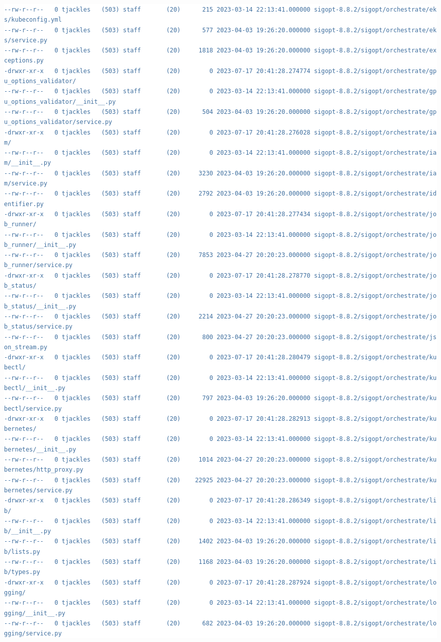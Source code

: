 ```diff
--rw-r--r--   0 tjackles   (503) staff       (20)      215 2023-03-14 22:13:41.000000 sigopt-8.8.2/sigopt/orchestrate/eks/kubeconfig.yml
--rw-r--r--   0 tjackles   (503) staff       (20)      577 2023-04-03 19:26:20.000000 sigopt-8.8.2/sigopt/orchestrate/eks/service.py
--rw-r--r--   0 tjackles   (503) staff       (20)     1818 2023-04-03 19:26:20.000000 sigopt-8.8.2/sigopt/orchestrate/exceptions.py
-drwxr-xr-x   0 tjackles   (503) staff       (20)        0 2023-07-17 20:41:28.274774 sigopt-8.8.2/sigopt/orchestrate/gpu_options_validator/
--rw-r--r--   0 tjackles   (503) staff       (20)        0 2023-03-14 22:13:41.000000 sigopt-8.8.2/sigopt/orchestrate/gpu_options_validator/__init__.py
--rw-r--r--   0 tjackles   (503) staff       (20)      504 2023-04-03 19:26:20.000000 sigopt-8.8.2/sigopt/orchestrate/gpu_options_validator/service.py
-drwxr-xr-x   0 tjackles   (503) staff       (20)        0 2023-07-17 20:41:28.276028 sigopt-8.8.2/sigopt/orchestrate/iam/
--rw-r--r--   0 tjackles   (503) staff       (20)        0 2023-03-14 22:13:41.000000 sigopt-8.8.2/sigopt/orchestrate/iam/__init__.py
--rw-r--r--   0 tjackles   (503) staff       (20)     3230 2023-04-03 19:26:20.000000 sigopt-8.8.2/sigopt/orchestrate/iam/service.py
--rw-r--r--   0 tjackles   (503) staff       (20)     2792 2023-04-03 19:26:20.000000 sigopt-8.8.2/sigopt/orchestrate/identifier.py
-drwxr-xr-x   0 tjackles   (503) staff       (20)        0 2023-07-17 20:41:28.277434 sigopt-8.8.2/sigopt/orchestrate/job_runner/
--rw-r--r--   0 tjackles   (503) staff       (20)        0 2023-03-14 22:13:41.000000 sigopt-8.8.2/sigopt/orchestrate/job_runner/__init__.py
--rw-r--r--   0 tjackles   (503) staff       (20)     7853 2023-04-27 20:20:23.000000 sigopt-8.8.2/sigopt/orchestrate/job_runner/service.py
-drwxr-xr-x   0 tjackles   (503) staff       (20)        0 2023-07-17 20:41:28.278770 sigopt-8.8.2/sigopt/orchestrate/job_status/
--rw-r--r--   0 tjackles   (503) staff       (20)        0 2023-03-14 22:13:41.000000 sigopt-8.8.2/sigopt/orchestrate/job_status/__init__.py
--rw-r--r--   0 tjackles   (503) staff       (20)     2214 2023-04-27 20:20:23.000000 sigopt-8.8.2/sigopt/orchestrate/job_status/service.py
--rw-r--r--   0 tjackles   (503) staff       (20)      800 2023-04-27 20:20:23.000000 sigopt-8.8.2/sigopt/orchestrate/json_stream.py
-drwxr-xr-x   0 tjackles   (503) staff       (20)        0 2023-07-17 20:41:28.280479 sigopt-8.8.2/sigopt/orchestrate/kubectl/
--rw-r--r--   0 tjackles   (503) staff       (20)        0 2023-03-14 22:13:41.000000 sigopt-8.8.2/sigopt/orchestrate/kubectl/__init__.py
--rw-r--r--   0 tjackles   (503) staff       (20)      797 2023-04-03 19:26:20.000000 sigopt-8.8.2/sigopt/orchestrate/kubectl/service.py
-drwxr-xr-x   0 tjackles   (503) staff       (20)        0 2023-07-17 20:41:28.282913 sigopt-8.8.2/sigopt/orchestrate/kubernetes/
--rw-r--r--   0 tjackles   (503) staff       (20)        0 2023-03-14 22:13:41.000000 sigopt-8.8.2/sigopt/orchestrate/kubernetes/__init__.py
--rw-r--r--   0 tjackles   (503) staff       (20)     1014 2023-04-27 20:20:23.000000 sigopt-8.8.2/sigopt/orchestrate/kubernetes/http_proxy.py
--rw-r--r--   0 tjackles   (503) staff       (20)    22925 2023-04-27 20:20:23.000000 sigopt-8.8.2/sigopt/orchestrate/kubernetes/service.py
-drwxr-xr-x   0 tjackles   (503) staff       (20)        0 2023-07-17 20:41:28.286349 sigopt-8.8.2/sigopt/orchestrate/lib/
--rw-r--r--   0 tjackles   (503) staff       (20)        0 2023-03-14 22:13:41.000000 sigopt-8.8.2/sigopt/orchestrate/lib/__init__.py
--rw-r--r--   0 tjackles   (503) staff       (20)     1402 2023-04-03 19:26:20.000000 sigopt-8.8.2/sigopt/orchestrate/lib/lists.py
--rw-r--r--   0 tjackles   (503) staff       (20)     1168 2023-04-03 19:26:20.000000 sigopt-8.8.2/sigopt/orchestrate/lib/types.py
-drwxr-xr-x   0 tjackles   (503) staff       (20)        0 2023-07-17 20:41:28.287924 sigopt-8.8.2/sigopt/orchestrate/logging/
--rw-r--r--   0 tjackles   (503) staff       (20)        0 2023-03-14 22:13:41.000000 sigopt-8.8.2/sigopt/orchestrate/logging/__init__.py
--rw-r--r--   0 tjackles   (503) staff       (20)      682 2023-04-03 19:26:20.000000 sigopt-8.8.2/sigopt/orchestrate/logging/service.py
```